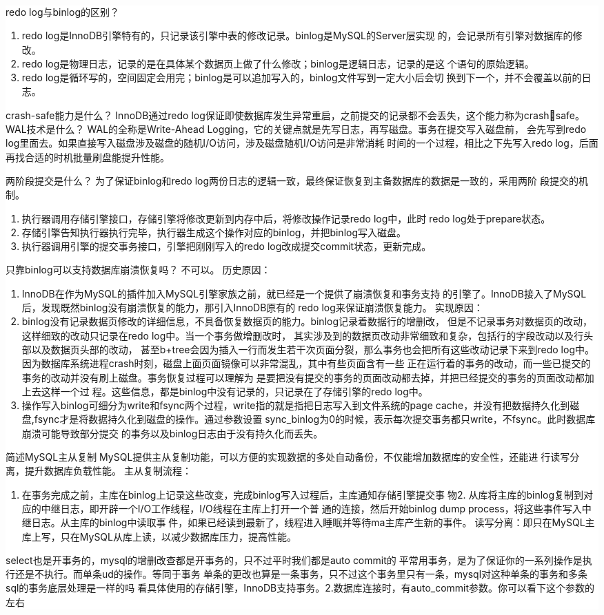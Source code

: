 redo log与binlog的区别？
1. redo log是InnoDB引擎特有的，只记录该引擎中表的修改记录。binlog是MySQL的Server层实现
的，会记录所有引擎对数据库的修改。
2. redo log是物理日志，记录的是在具体某个数据页上做了什么修改；binlog是逻辑日志，记录的是这
个语句的原始逻辑。
3. redo log是循环写的，空间固定会用完；binlog是可以追加写入的，binlog文件写到一定大小后会切
换到下一个，并不会覆盖以前的日志。


crash-safe能力是什么？
InnoDB通过redo log保证即使数据库发生异常重启，之前提交的记录都不会丢失，这个能力称为crash￾safe。 WAL技术是什么？
WAL的全称是Write-Ahead Logging，它的关键点就是先写日志，再写磁盘。事务在提交写入磁盘前，
会先写到redo log里面去。如果直接写入磁盘涉及磁盘的随机I/O访问，涉及磁盘随机I/O访问是非常消耗
时间的一个过程，相比之下先写入redo log，后面再找合适的时机批量刷盘能提升性能。

两阶段提交是什么？
为了保证binlog和redo log两份日志的逻辑一致，最终保证恢复到主备数据库的数据是一致的，采用两阶
段提交的机制。
1. 执行器调用存储引擎接口，存储引擎将修改更新到内存中后，将修改操作记录redo log中，此时
redo log处于prepare状态。
2. 存储引擎告知执行器执行完毕，执行器生成这个操作对应的binlog，并把binlog写入磁盘。
3. 执行器调用引擎的提交事务接口，引擎把刚刚写入的redo log改成提交commit状态，更新完成。

只靠binlog可以支持数据库崩溃恢复吗？
不可以。
历史原因：
1. InnoDB在作为MySQL的插件加入MySQL引擎家族之前，就已经是一个提供了崩溃恢复和事务支持
的引擎了。InnoDB接入了MySQL后，发现既然binlog没有崩溃恢复的能力，那引入InnoDB原有的
redo log来保证崩溃恢复能力。
实现原因：
2. binlog没有记录数据页修改的详细信息，不具备恢复数据页的能力。binlog记录着数据行的增删改，
但是不记录事务对数据页的改动，这样细致的改动只记录在redo log中。当一个事务做增删改时，
其实涉及到的数据页改动非常细致和复杂，包括行的字段改动以及行头部以及数据页头部的改动，
甚至b+tree会因为插入一行而发生若干次页面分裂，那么事务也会把所有这些改动记录下来到redo
log中。因为数据库系统进程crash时刻，磁盘上面页面镜像可以非常混乱，其中有些页面含有一些
正在运行着的事务的改动，而一些已提交的事务的改动并没有刷上磁盘。事务恢复过程可以理解为
是要把没有提交的事务的页面改动都去掉，并把已经提交的事务的页面改动都加上去这样一个过
程。这些信息，都是binlog中没有记录的，只记录在了存储引擎的redo log中。
3. 操作写入binlog可细分为write和fsync两个过程，write指的就是指把日志写入到文件系统的page
cache，并没有把数据持久化到磁盘,fsync才是将数据持久化到磁盘的操作。通过参数设置
sync_binlog为0的时候，表示每次提交事务都只write，不fsync。此时数据库崩溃可能导致部分提交
的事务以及binlog日志由于没有持久化而丢失。

简述MySQL主从复制
MySQL提供主从复制功能，可以方便的实现数据的多处自动备份，不仅能增加数据库的安全性，还能进
行读写分离，提升数据库负载性能。
主从复制流程：
1. 在事务完成之前，主库在binlog上记录这些改变，完成binlog写入过程后，主库通知存储引擎提交事
物2. 从库将主库的binlog复制到对应的中继日志，即开辟一个I/O工作线程，I/O线程在主库上打开一个普
通的连接，然后开始binlog dump process，将这些事件写入中继日志。从主库的binlog中读取事
件，如果已经读到最新了，线程进入睡眠并等待ma主库产生新的事件。
读写分离：即只在MySQL主库上写，只在MySQL从库上读，以减少数据库压力，提高性能。

select也是开事务的，mysql的增删改查都是开事务的，只不过平时我们都是auto commit的
平常用事务，是为了保证你的一系列操作是执行还是不执行。而单条ud的操作。等同于事务
单条的更改也算是一条事务，只不过这个事务里只有一条，mysql对这种单条的事务和多条sql的事务底层处理是一样的吗
看具体使用的存储引擎，InnoDB支持事务。2.数据库连接时，有auto_commit参数。你可以看下这个参数的左右
